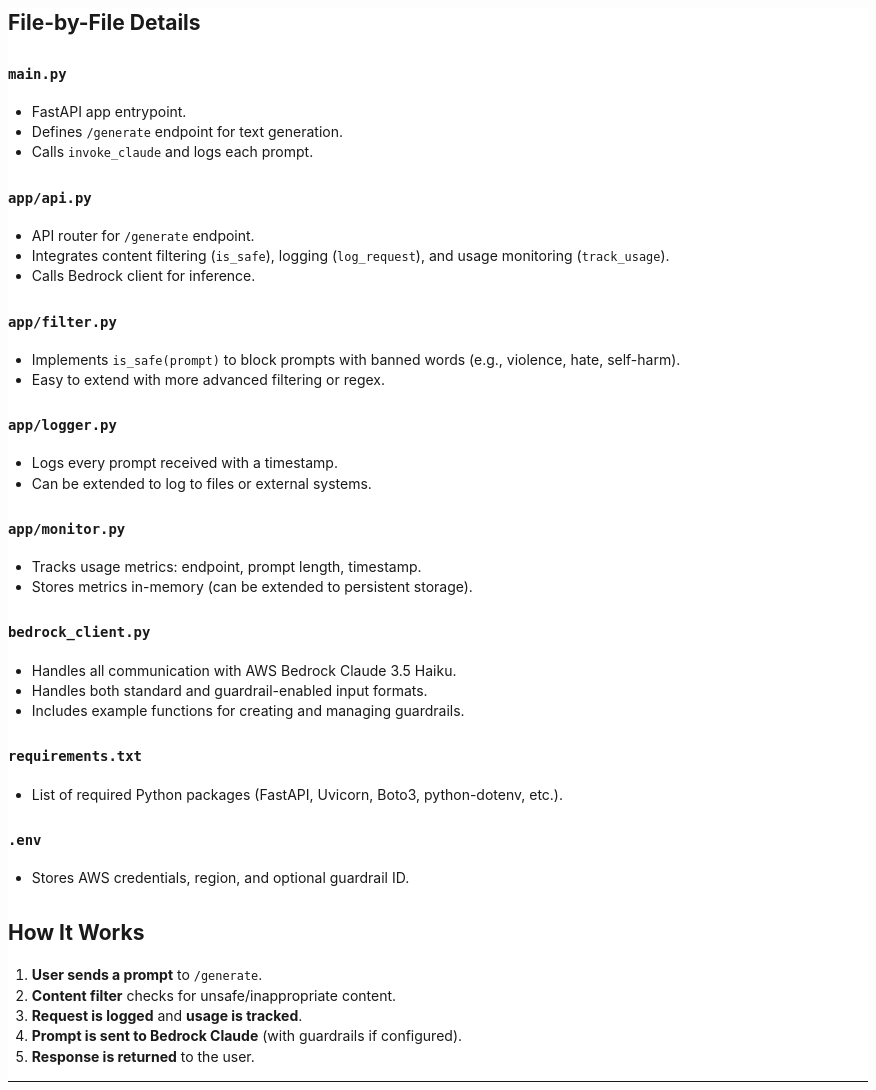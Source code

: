 ## File-by-File Details

### `main.py`

- FastAPI app entrypoint.
- Defines `/generate` endpoint for text generation.
- Calls `invoke_claude` and logs each prompt.

### `app/api.py`

- API router for `/generate` endpoint.
- Integrates content filtering (`is_safe`), logging (`log_request`), and usage monitoring (`track_usage`).
- Calls Bedrock client for inference.

### `app/filter.py`

- Implements `is_safe(prompt)` to block prompts with banned words (e.g., violence, hate, self-harm).
- Easy to extend with more advanced filtering or regex.

### `app/logger.py`

- Logs every prompt received with a timestamp.
- Can be extended to log to files or external systems.

### `app/monitor.py`

- Tracks usage metrics: endpoint, prompt length, timestamp.
- Stores metrics in-memory (can be extended to persistent storage).

### `bedrock_client.py`

- Handles all communication with AWS Bedrock Claude 3.5 Haiku.
- Handles both standard and guardrail-enabled input formats.
- Includes example functions for creating and managing guardrails.

### `requirements.txt`

- List of required Python packages (FastAPI, Uvicorn, Boto3, python-dotenv, etc.).

### `.env`

- Stores AWS credentials, region, and optional guardrail ID.

## How It Works

1. **User sends a prompt** to `/generate`.
2. **Content filter** checks for unsafe/inappropriate content.
3. **Request is logged** and **usage is tracked**.
4. **Prompt is sent to Bedrock Claude** (with guardrails if configured).
5. **Response is returned** to the user.

---